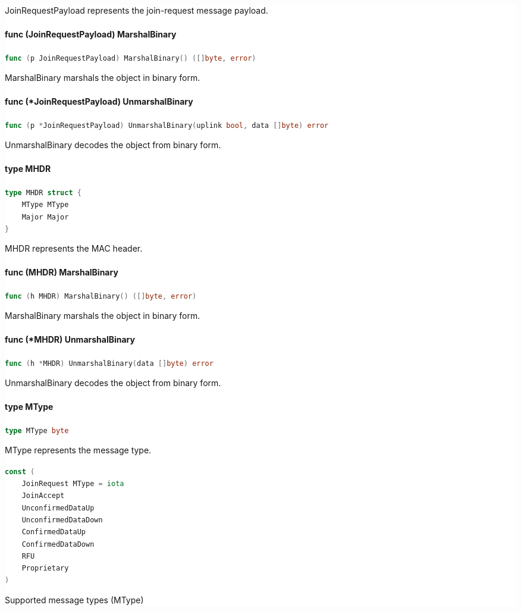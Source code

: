 JoinRequestPayload represents the join-request message payload.

#### func (JoinRequestPayload) MarshalBinary

```go
func (p JoinRequestPayload) MarshalBinary() ([]byte, error)
```
MarshalBinary marshals the object in binary form.

#### func (*JoinRequestPayload) UnmarshalBinary

```go
func (p *JoinRequestPayload) UnmarshalBinary(uplink bool, data []byte) error
```
UnmarshalBinary decodes the object from binary form.

#### type MHDR

```go
type MHDR struct {
	MType MType
	Major Major
}
```

MHDR represents the MAC header.

#### func (MHDR) MarshalBinary

```go
func (h MHDR) MarshalBinary() ([]byte, error)
```
MarshalBinary marshals the object in binary form.

#### func (*MHDR) UnmarshalBinary

```go
func (h *MHDR) UnmarshalBinary(data []byte) error
```
UnmarshalBinary decodes the object from binary form.

#### type MType

```go
type MType byte
```

MType represents the message type.

```go
const (
	JoinRequest MType = iota
	JoinAccept
	UnconfirmedDataUp
	UnconfirmedDataDown
	ConfirmedDataUp
	ConfirmedDataDown
	RFU
	Proprietary
)
```
Supported message types (MType)
